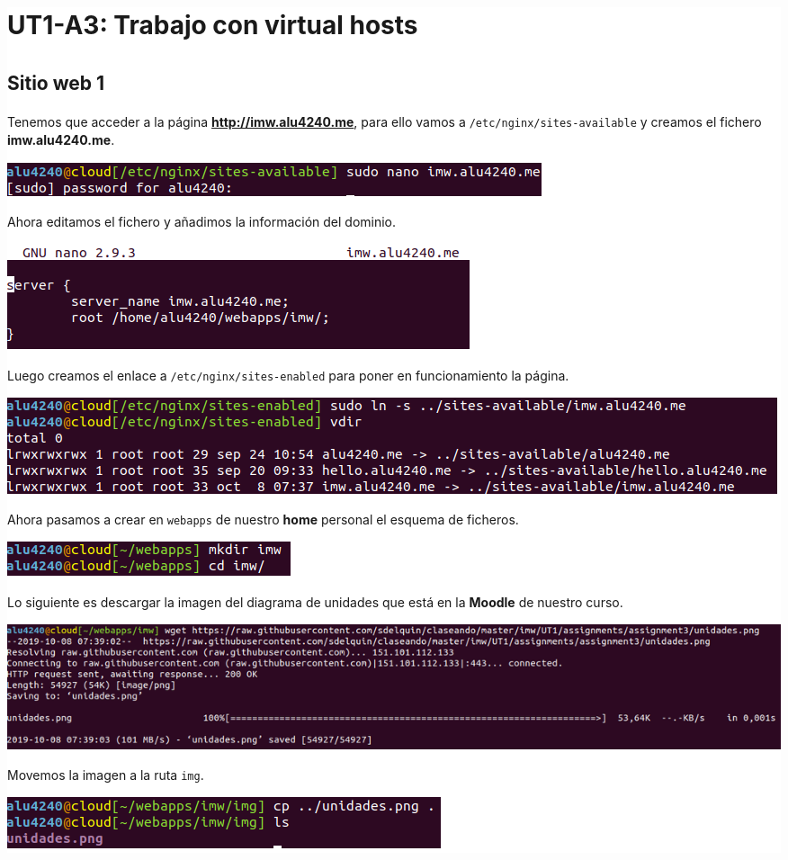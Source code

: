 # UT1-A3: Trabajo con virtual hosts

## Sitio web 1
Tenemos que acceder a la página **http://imw.alu4240.me**, para ello vamos a `/etc/nginx/sites-available` y creamos el fichero **imw.alu4240.me**.

![Creación fichero](img/1.png)

Ahora editamos el fichero y añadimos la información del dominio.

![Edición fichero](img/2.png)

Luego creamos el enlace a `/etc/nginx/sites-enabled` para poner en funcionamiento la página.

![Edición fichero](img/4.png)

Ahora pasamos a crear en `webapps` de nuestro **home** personal el esquema de ficheros.

![Creación esquema](img/5.png)

Lo siguiente es descargar la imagen del diagrama de unidades que está en la **Moodle** de nuestro curso.

![Descarga imagen](img/6.png)

Movemos la imagen a la ruta `img`.

![Mover imagen](img/7.png)
